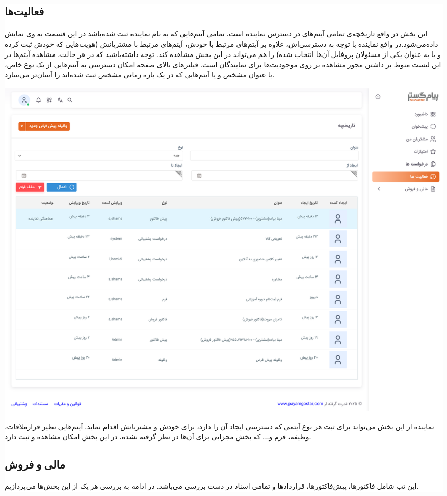 ## فعالیت‌ها
این بخش در واقع تاریخچه‌ی تمامی آیتم‌های در دسترس نماینده است. تمامی آیتم‌هایی که به نام نماینده ثبت شده‌باشد در این قسمت به وی نمایش داده‌می‌شود.در واقع نماینده با توجه به دسترسی‌اش، علاوه بر آیتم‌های مرتبط با خودش، آیتم‌های مرتبط با مشتریانش (هویت‌هایی که خودش ثبت کرده و یا به عنوان یکی از مسئولان پروفایل آن‌ها انتخاب شده‌) را هم می‌تواند در این بخش مشاهده کند. توجه داشته‌باشید که در هر حالت، مشاهده آیتم‌ها در این لیست منوط بر داشتن مجوز مشاهده بر روی موجودیت‌ها برای نمایندگان است. فیلترهای بالای صفحه امکان دسترسی به آیتم‌هایی از یک نوع خاص، با عنوان مشخص و یا آیتم‌هایی که در یک بازه زمانی مشخص ثبت شده‌اند را آسان‌تر می‌سازد.<br>

![فعالیت‌ها](./Image/club-activities-2.8.6.png)

نماینده از این بخش می‌تواند برای ثبت هر نوع آیتمی که دسترسی ایجاد آن را دارد، برای خودش و مشتریانش اقدام نماید. آیتم‌هایی نظیر قرارملاقات، وظیفه، فرم و... که بخش مجزایی برای آن‌ها در نظر گرفته نشده، در این بخش امکان مشاهده و ثبت دارد.

## مالی و فروش
این تب شامل فاکتورها، پیش‌فاکتورها، قراردادها و تمامی اسناد در دست بررسی می‌باشد. در ادامه به بررسی هر یک از این بخش‌ها می‌پردازیم.<br>
